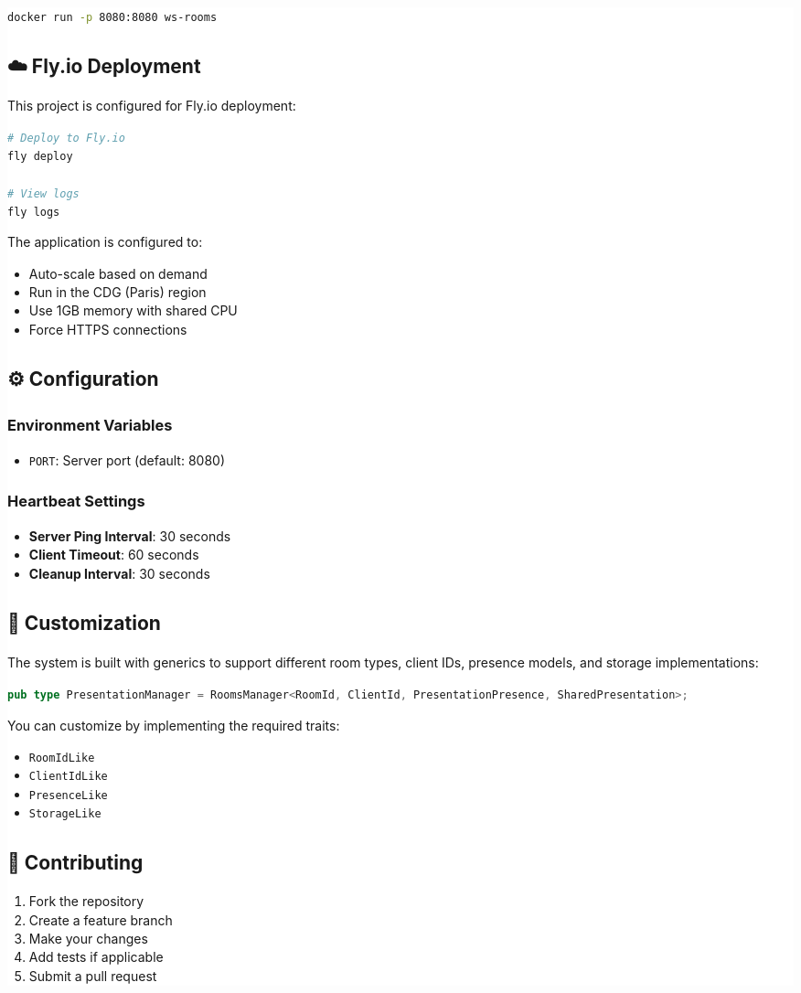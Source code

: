 ```bash
docker run -p 8080:8080 ws-rooms
```

## ☁️ Fly.io Deployment

This project is configured for Fly.io deployment:

```bash
# Deploy to Fly.io
fly deploy

# View logs
fly logs
```

The application is configured to:
- Auto-scale based on demand
- Run in the CDG (Paris) region
- Use 1GB memory with shared CPU
- Force HTTPS connections

## ⚙️ Configuration

### Environment Variables

- `PORT`: Server port (default: 8080)

### Heartbeat Settings

- **Server Ping Interval**: 30 seconds
- **Client Timeout**: 60 seconds
- **Cleanup Interval**: 30 seconds

## 🔧 Customization

The system is built with generics to support different room types, client IDs, presence models, and storage implementations:

```rust
pub type PresentationManager = RoomsManager<RoomId, ClientId, PresentationPresence, SharedPresentation>;
```

You can customize by implementing the required traits:
- `RoomIdLike`
- `ClientIdLike` 
- `PresenceLike`
- `StorageLike`

## 🤝 Contributing

1. Fork the repository
2. Create a feature branch
3. Make your changes
4. Add tests if applicable
5. Submit a pull request
